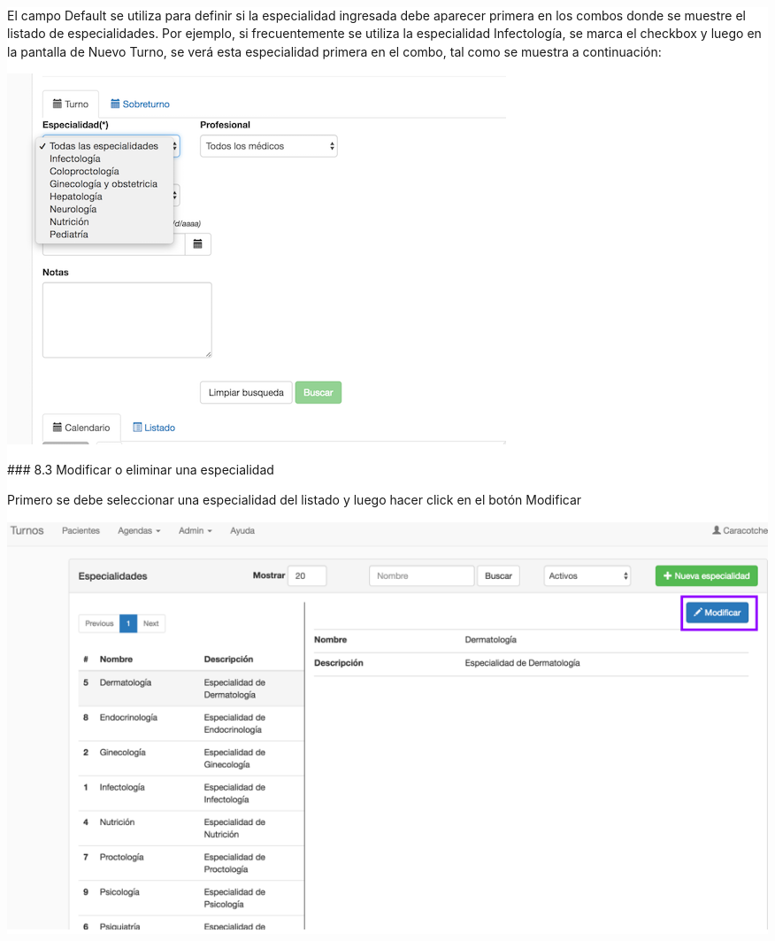 
<a id="campoDefault" />
El campo Default se utiliza para definir si la especialidad ingresada debe aparecer primera en los combos donde se muestre el listado de especialidades. Por ejemplo, si frecuentemente se utiliza la especialidad Infectología, se marca el checkbox y luego en la pantalla de Nuevo Turno, se verá esta especialidad primera en el combo, tal como se muestra a continuación:


![](images/turnosEspecialidadDefault.png)




<a id="modificarEliminarEspecialidad" />
### 8.3 Modificar o eliminar una especialidad

Primero se debe seleccionar una especialidad del listado y luego hacer click en el botón Modificar


![](images/modificarEspecialidad.png)
